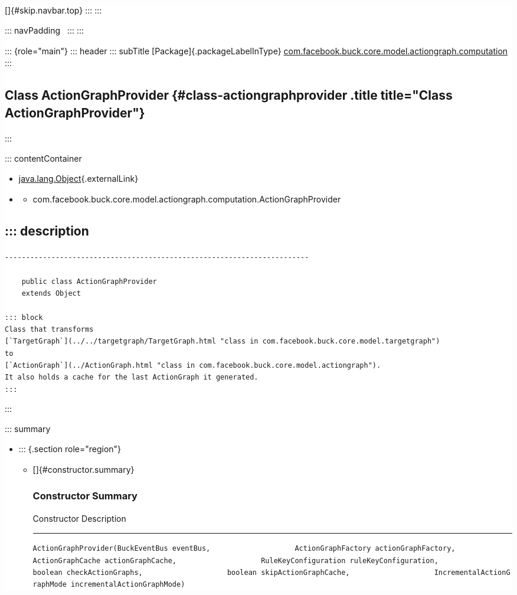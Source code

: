 </div>

[]{#skip.navbar.top}
:::
:::

::: navPadding
 
:::
:::

::: {role="main"}
::: header
::: subTitle
[Package]{.packageLabelInType} [com.facebook.buck.core.model.actiongraph.computation](package-summary.html)
:::

## Class ActionGraphProvider {#class-actiongraphprovider .title title="Class ActionGraphProvider"}
:::

::: contentContainer
-   [java.lang.Object](http://docs.oracle.com/javase/7/docs/api/java/lang/Object.html?is-external=true "class or interface in java.lang"){.externalLink}

-   -   com.facebook.buck.core.model.actiongraph.computation.ActionGraphProvider

::: description
-   

    ------------------------------------------------------------------------

        public class ActionGraphProvider
        extends Object

    ::: block
    Class that transforms
    [`TargetGraph`](../../targetgraph/TargetGraph.html "class in com.facebook.buck.core.model.targetgraph")
    to
    [`ActionGraph`](../ActionGraph.html "class in com.facebook.buck.core.model.actiongraph").
    It also holds a cache for the last ActionGraph it generated.
    :::
:::

::: summary
-   ::: {.section role="region"}
    -   []{#constructor.summary}

        ### Constructor Summary

          Constructor                                                                                                                                                                                                                                                                                                                                                                                           Description
          ----------------------------------------------------------------------------------------------------------------------------------------------------------------------------------------------------------------------------------------------------------------------------------------------------------------------------------------------------------------------------------------------------- -------------
          `ActionGraphProvider​(BuckEventBus eventBus,                    ActionGraphFactory actionGraphFactory,                    ActionGraphCache actionGraphCache,                    RuleKeyConfiguration ruleKeyConfiguration,                    boolean checkActionGraphs,                    boolean skipActionGraphCache,                    IncrementalActionGraphMode incrementalActionGraphMode)`    